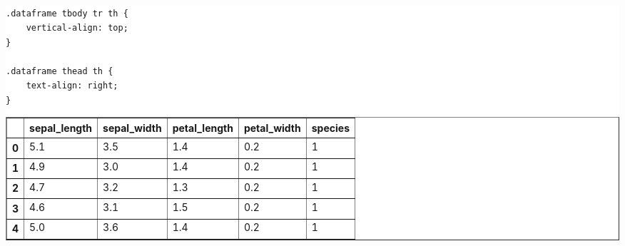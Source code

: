     .dataframe tbody tr th {
        vertical-align: top;
    }

    .dataframe thead th {
        text-align: right;
    }
</style>
<table border="1" class="dataframe">
  <thead>
    <tr style="text-align: right;">
      <th></th>
      <th>sepal_length</th>
      <th>sepal_width</th>
      <th>petal_length</th>
      <th>petal_width</th>
      <th>species</th>
    </tr>
  </thead>
  <tbody>
    <tr>
      <th>0</th>
      <td>5.1</td>
      <td>3.5</td>
      <td>1.4</td>
      <td>0.2</td>
      <td>1</td>
    </tr>
    <tr>
      <th>1</th>
      <td>4.9</td>
      <td>3.0</td>
      <td>1.4</td>
      <td>0.2</td>
      <td>1</td>
    </tr>
    <tr>
      <th>2</th>
      <td>4.7</td>
      <td>3.2</td>
      <td>1.3</td>
      <td>0.2</td>
      <td>1</td>
    </tr>
    <tr>
      <th>3</th>
      <td>4.6</td>
      <td>3.1</td>
      <td>1.5</td>
      <td>0.2</td>
      <td>1</td>
    </tr>
    <tr>
      <th>4</th>
      <td>5.0</td>
      <td>3.6</td>
      <td>1.4</td>
      <td>0.2</td>
      <td>1</td>
    </tr>
  </tbody>
</table>
</div>
